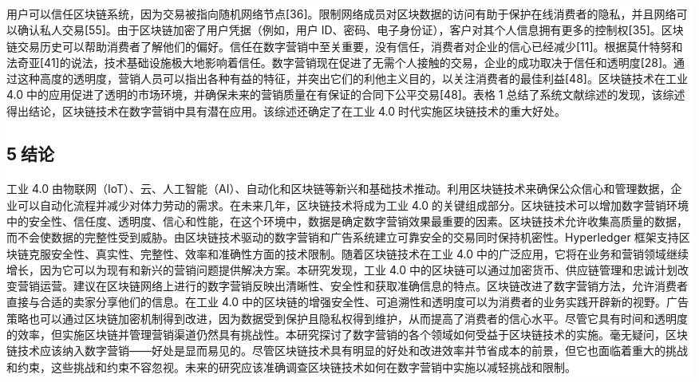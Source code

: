 用户可以信任区块链系统，因为交易被指向随机网络节点[36]。限制网络成员对区块数据的访问有助于保护在线消费者的隐私，并且网络可以确认私人交易[55]。由于区块链加密了用户凭据（例如，用户 ID、密码、电子身份证），客户对其个人信息拥有更多的控制权[35]。区块链交易历史可以帮助消费者了解他们的偏好。信任在数字营销中至关重要，没有信任，消费者对企业的信心已经减少[11]。根据莫什特努和法奇亚[41]的说法，技术基础设施极大地影响着信任。数字营销现在促进了无需个人接触的交易，企业的成功取决于信任和透明度[28]。通过这种高度的透明度，营销人员可以指出各种有益的特征，并突出它们的利他主义目的，以关注消费者的最佳利益[48]。区块链技术在工业 4.0 中的应用促进了透明的市场环境，并确保未来的营销质量在有保证的合同下公平交易[48]。表格 1 总结了系统文献综述的发现，该综述得出结论，区块链技术在数字营销中具有潜在应用。该综述还确定了在工业 4.0 时代实施区块链技术的重大好处。

## 5 结论

工业 4.0 由物联网（IoT）、云、人工智能（AI）、自动化和区块链等新兴和基础技术推动。利用区块链技术来确保公众信心和管理数据，企业可以自动化流程并减少对体力劳动的需求。在未来几年，区块链技术将成为工业 4.0 的关键组成部分。区块链技术可以增加数字营销环境中的安全性、信任度、透明度、信心和性能，在这个环境中，数据是确定数字营销效果最重要的因素。区块链技术允许收集高质量的数据，而不会使数据的完整性受到威胁。由区块链技术驱动的数字营销和广告系统建立可靠安全的交易同时保持机密性。Hyperledger 框架支持区块链克服安全性、真实性、完整性、效率和准确性方面的技术限制。随着区块链技术在工业 4.0 中的广泛应用，它将在业务和营销领域继续增长，因为它可以为现有和新兴的营销问题提供解决方案。本研究发现，工业 4.0 中的区块链可以通过加密货币、供应链管理和忠诚计划改变营销运营。建议在区块链网络上进行的数字营销反映出清晰性、安全性和获取准确信息的特点。区块链改进了数字营销方法，允许消费者直接与合适的卖家分享他们的信息。在工业 4.0 中的区块链的增强安全性、可追溯性和透明度可以为消费者的业务实践开辟新的视野。广告策略也可以通过区块链加密机制得到改进，因为数据受到保护且隐私权得到维护，从而提高了消费者的信心水平。尽管它具有时间和透明度的效率，但实施区块链并管理营销渠道仍然具有挑战性。本研究探讨了数字营销的各个领域如何受益于区块链技术的实施。毫无疑问，区块链技术应该纳入数字营销——好处是显而易见的。尽管区块链技术具有明显的好处和改进效率并节省成本的前景，但它也面临着重大的挑战和约束，这些挑战和约束不容忽视。未来的研究应该准确调查区块链技术如何在数字营销中实施以减轻挑战和限制。
